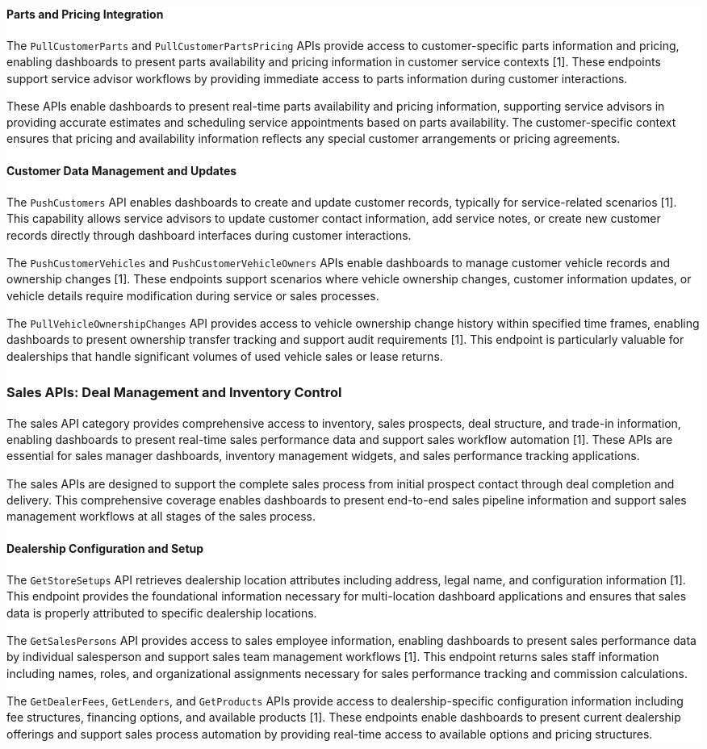 #### Parts and Pricing Integration

The `PullCustomerParts` and `PullCustomerPartsPricing` APIs provide access to customer-specific parts information and pricing, enabling dashboards to present parts availability and pricing information in customer service contexts [1]. These endpoints support service advisor workflows by providing immediate access to parts information during customer interactions.

These APIs enable dashboards to present real-time parts availability and pricing information, supporting service advisors in providing accurate estimates and scheduling service appointments based on parts availability. The customer-specific context ensures that pricing and availability information reflects any special customer arrangements or pricing agreements.

#### Customer Data Management and Updates

The `PushCustomers` API enables dashboards to create and update customer records, typically for service-related scenarios [1]. This capability allows service advisors to update customer contact information, add service notes, or create new customer records directly through dashboard interfaces during customer interactions.

The `PushCustomerVehicles` and `PushCustomerVehicleOwners` APIs enable dashboards to manage customer vehicle records and ownership changes [1]. These endpoints support scenarios where vehicle ownership changes, customer information updates, or vehicle details require modification during service or sales processes.

The `PullVehicleOwnershipChanges` API provides access to vehicle ownership change history within specified time frames, enabling dashboards to present ownership transfer tracking and support audit requirements [1]. This endpoint is particularly valuable for dealerships that handle significant volumes of used vehicle sales or lease returns.

### Sales APIs: Deal Management and Inventory Control

The sales API category provides comprehensive access to inventory, sales prospects, deal structure, and trade-in information, enabling dashboards to present real-time sales performance data and support sales workflow automation [1]. These APIs are essential for sales manager dashboards, inventory management widgets, and sales performance tracking applications.

The sales APIs are designed to support the complete sales process from initial prospect contact through deal completion and delivery. This comprehensive coverage enables dashboards to present end-to-end sales pipeline information and support sales management workflows at all stages of the sales process.

#### Dealership Configuration and Setup

The `GetStoreSetups` API retrieves dealership location attributes including address, legal name, and configuration information [1]. This endpoint provides the foundational information necessary for multi-location dashboard applications and ensures that sales data is properly attributed to specific dealership locations.

The `GetSalesPersons` API provides access to sales employee information, enabling dashboards to present sales performance data by individual salesperson and support sales team management workflows [1]. This endpoint returns sales staff information including names, roles, and organizational assignments necessary for sales performance tracking and commission calculations.

The `GetDealerFees`, `GetLenders`, and `GetProducts` APIs provide access to dealership-specific configuration information including fee structures, financing options, and available products [1]. These endpoints enable dashboards to present current dealership offerings and support sales process automation by providing real-time access to available options and pricing structures.
